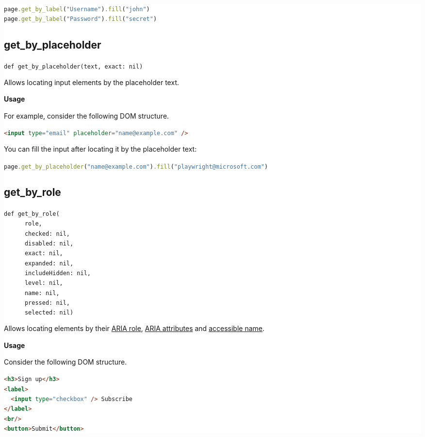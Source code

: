 ```ruby
page.get_by_label("Username").fill("john")
page.get_by_label("Password").fill("secret")
```

## get_by_placeholder

```
def get_by_placeholder(text, exact: nil)
```


Allows locating input elements by the placeholder text.

**Usage**

For example, consider the following DOM structure.

```html
<input type="email" placeholder="name@example.com" />
```

You can fill the input after locating it by the placeholder text:

```ruby
page.get_by_placeholder("name@example.com").fill("playwright@microsoft.com")
```

## get_by_role

```
def get_by_role(
      role,
      checked: nil,
      disabled: nil,
      exact: nil,
      expanded: nil,
      includeHidden: nil,
      level: nil,
      name: nil,
      pressed: nil,
      selected: nil)
```


Allows locating elements by their [ARIA role](https://www.w3.org/TR/wai-aria-1.2/#roles), [ARIA attributes](https://www.w3.org/TR/wai-aria-1.2/#aria-attributes) and [accessible name](https://w3c.github.io/accname/#dfn-accessible-name).

**Usage**

Consider the following DOM structure.

```html
<h3>Sign up</h3>
<label>
  <input type="checkbox" /> Subscribe
</label>
<br/>
<button>Submit</button>
```
